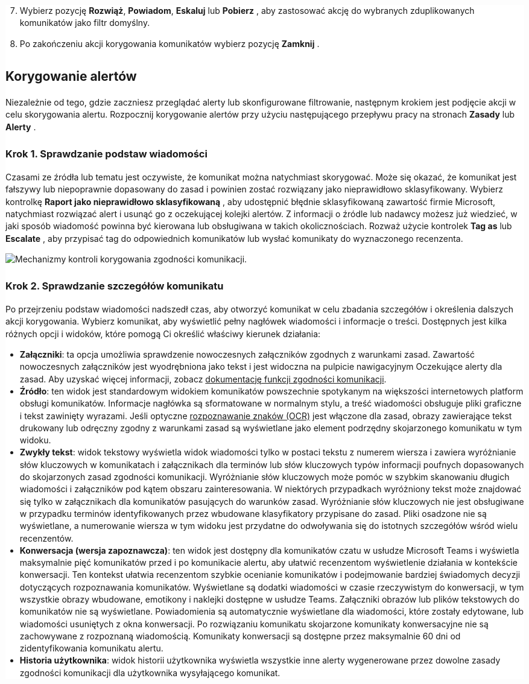 7. Wybierz pozycję **Rozwiąż**, **Powiadom**, **Eskaluj** lub **Pobierz** , aby zastosować akcję do wybranych zduplikowanych komunikatów jako filtr domyślny.

8. Po zakończeniu akcji korygowania komunikatów wybierz pozycję **Zamknij** .

## <a name="remediate-alerts"></a>Korygowanie alertów

Niezależnie od tego, gdzie zaczniesz przeglądać alerty lub skonfigurowane filtrowanie, następnym krokiem jest podjęcie akcji w celu skorygowania alertu. Rozpocznij korygowanie alertów przy użyciu następującego przepływu pracy na stronach **Zasady** lub **Alerty** .

### <a name="step-1-examine-the-message-basics"></a>Krok 1. Sprawdzanie podstaw wiadomości

 Czasami ze źródła lub tematu jest oczywiste, że komunikat można natychmiast skorygować. Może się okazać, że komunikat jest fałszywy lub niepoprawnie dopasowany do zasad i powinien zostać rozwiązany jako nieprawidłowo sklasyfikowany. Wybierz kontrolkę **Raport jako nieprawidłowo sklasyfikowaną** , aby udostępnić błędnie sklasyfikowaną zawartość firmie Microsoft, natychmiast rozwiązać alert i usunąć go z oczekującej kolejki alertów. Z informacji o źródle lub nadawcy możesz już wiedzieć, w jaki sposób wiadomość powinna być kierowana lub obsługiwana w takich okolicznościach. Rozważ użycie kontrolek **Tag as** lub **Escalate** , aby przypisać tag do odpowiednich komunikatów lub wysłać komunikaty do wyznaczonego recenzenta.

![Mechanizmy kontroli korygowania zgodności komunikacji.](../media/communication-compliance-remediation-controls.png)

### <a name="step-2-examine-the-message-details"></a>Krok 2. Sprawdzanie szczegółów komunikatu

Po przejrzeniu podstaw wiadomości nadszedł czas, aby otworzyć komunikat w celu zbadania szczegółów i określenia dalszych akcji korygowania. Wybierz komunikat, aby wyświetlić pełny nagłówek wiadomości i informacje o treści. Dostępnych jest kilka różnych opcji i widoków, które pomogą Ci określić właściwy kierunek działania:

- **Załączniki**: ta opcja umożliwia sprawdzenie nowoczesnych załączników zgodnych z warunkami zasad. Zawartość nowoczesnych załączników jest wyodrębniona jako tekst i jest widoczna na pulpicie nawigacyjnym Oczekujące alerty dla zasad. Aby uzyskać więcej informacji, zobacz [dokumentację funkcji zgodności komunikacji](/microsoft-365/compliance/communication-compliance-channels).
- **Źródło**: ten widok jest standardowym widokiem komunikatów powszechnie spotykanym na większości internetowych platform obsługi komunikatów. Informacje nagłówka są sformatowane w normalnym stylu, a treść wiadomości obsługuje pliki graficzne i tekst zawinięty wyrazami. Jeśli optyczne [rozpoznawanie znaków (OCR)](communication-compliance-policies.md#optical-character-recognition-ocr) jest włączone dla zasad, obrazy zawierające tekst drukowany lub odręczny zgodny z warunkami zasad są wyświetlane jako element podrzędny skojarzonego komunikatu w tym widoku.
- **Zwykły tekst**: widok tekstowy wyświetla widok wiadomości tylko w postaci tekstu z numerem wiersza i zawiera wyróżnianie słów kluczowych w komunikatach i załącznikach dla terminów lub słów kluczowych typów informacji poufnych dopasowanych do skojarzonych zasad zgodności komunikacji. Wyróżnianie słów kluczowych może pomóc w szybkim skanowaniu długich wiadomości i załączników pod kątem obszaru zainteresowania. W niektórych przypadkach wyróżniony tekst może znajdować się tylko w załącznikach dla komunikatów pasujących do warunków zasad. Wyróżnianie słów kluczowych nie jest obsługiwane w przypadku terminów identyfikowanych przez wbudowane klasyfikatory przypisane do zasad. Pliki osadzone nie są wyświetlane, a numerowanie wiersza w tym widoku jest przydatne do odwoływania się do istotnych szczegółów wśród wielu recenzentów.
- **Konwersacja (wersja zapoznawcza)**: ten widok jest dostępny dla komunikatów czatu w usłudze Microsoft Teams i wyświetla maksymalnie pięć komunikatów przed i po komunikacie alertu, aby ułatwić recenzentom wyświetlenie działania w kontekście konwersacji. Ten kontekst ułatwia recenzentom szybkie ocenianie komunikatów i podejmowanie bardziej świadomych decyzji dotyczących rozpoznawania komunikatów. Wyświetlane są dodatki wiadomości w czasie rzeczywistym do konwersacji, w tym wszystkie obrazy wbudowane, emotikony i naklejki dostępne w usłudze Teams. Załączniki obrazów lub plików tekstowych do komunikatów nie są wyświetlane. Powiadomienia są automatycznie wyświetlane dla wiadomości, które zostały edytowane, lub wiadomości usuniętych z okna konwersacji. Po rozwiązaniu komunikatu skojarzone komunikaty konwersacyjne nie są zachowywane z rozpoznaną wiadomością. Komunikaty konwersacji są dostępne przez maksymalnie 60 dni od zidentyfikowania komunikatu alertu.
- **Historia użytkownika**: widok historii użytkownika wyświetla wszystkie inne alerty wygenerowane przez dowolne zasady zgodności komunikacji dla użytkownika wysyłającego komunikat.